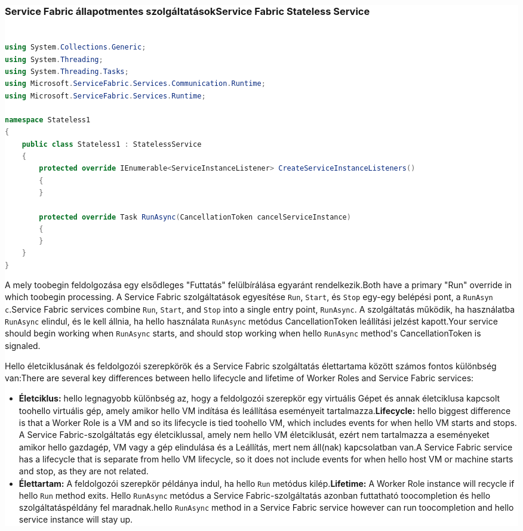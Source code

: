 ### <a name="service-fabric-stateless-service"></a><span data-ttu-id="b144f-154">Service Fabric állapotmentes szolgáltatások</span><span class="sxs-lookup"><span data-stu-id="b144f-154">Service Fabric Stateless Service</span></span>
```C#

using System.Collections.Generic;
using System.Threading;
using System.Threading.Tasks;
using Microsoft.ServiceFabric.Services.Communication.Runtime;
using Microsoft.ServiceFabric.Services.Runtime;

namespace Stateless1
{
    public class Stateless1 : StatelessService
    {
        protected override IEnumerable<ServiceInstanceListener> CreateServiceInstanceListeners()
        {
        }

        protected override Task RunAsync(CancellationToken cancelServiceInstance)
        {
        }
    }
}

```

<span data-ttu-id="b144f-155">A mely toobegin feldolgozása egy elsődleges "Futtatás" felülbírálása egyaránt rendelkezik.</span><span class="sxs-lookup"><span data-stu-id="b144f-155">Both have a primary "Run" override in which toobegin processing.</span></span> <span data-ttu-id="b144f-156">A Service Fabric szolgáltatások egyesítése `Run`, `Start`, és `Stop` egy-egy belépési pont, a `RunAsync`.</span><span class="sxs-lookup"><span data-stu-id="b144f-156">Service Fabric services  combine `Run`, `Start`, and `Stop` into a single entry point, `RunAsync`.</span></span> <span data-ttu-id="b144f-157">A szolgáltatás működik, ha használatba `RunAsync` elindul, és le kell állnia, ha hello használata `RunAsync` metódus CancellationToken leállítási jelzést kapott.</span><span class="sxs-lookup"><span data-stu-id="b144f-157">Your service should begin working when `RunAsync` starts, and should stop working when hello `RunAsync` method's CancellationToken is signaled.</span></span> 

<span data-ttu-id="b144f-158">Hello életciklusának és feldolgozói szerepkörök és a Service Fabric szolgáltatás élettartama között számos fontos különbség van:</span><span class="sxs-lookup"><span data-stu-id="b144f-158">There are several key differences between hello lifecycle and lifetime of Worker Roles and Service Fabric services:</span></span>

* <span data-ttu-id="b144f-159">**Életciklus:** hello legnagyobb különbség az, hogy a feldolgozói szerepkör egy virtuális Gépet és annak életciklusa kapcsolt toohello virtuális gép, amely amikor hello VM indítása és leállítása eseményeit tartalmazza.</span><span class="sxs-lookup"><span data-stu-id="b144f-159">**Lifecycle:** hello biggest difference is that a Worker Role is a VM and so its lifecycle is tied toohello VM, which includes events for when hello VM starts and stops.</span></span> <span data-ttu-id="b144f-160">A Service Fabric-szolgáltatás egy életciklussal, amely nem hello VM életciklusát, ezért nem tartalmazza a eseményeket amikor hello gazdagép, VM vagy a gép elindulása és a Leállítás, mert nem áll(nak) kapcsolatban van.</span><span class="sxs-lookup"><span data-stu-id="b144f-160">A Service Fabric service has a lifecycle that is separate from hello VM lifecycle, so it does not include events for when hello host VM or machine starts and stop, as they are not related.</span></span>
* <span data-ttu-id="b144f-161">**Élettartam:** A feldolgozói szerepkör példánya indul, ha hello `Run` metódus kilép.</span><span class="sxs-lookup"><span data-stu-id="b144f-161">**Lifetime:** A Worker Role instance will recycle if hello `Run` method exits.</span></span> <span data-ttu-id="b144f-162">Hello `RunAsync` metódus a Service Fabric-szolgáltatás azonban futtatható toocompletion és hello szolgáltatáspéldány fel maradnak.</span><span class="sxs-lookup"><span data-stu-id="b144f-162">hello `RunAsync` method in a Service Fabric service however can run toocompletion and hello service instance will stay up.</span></span> 
